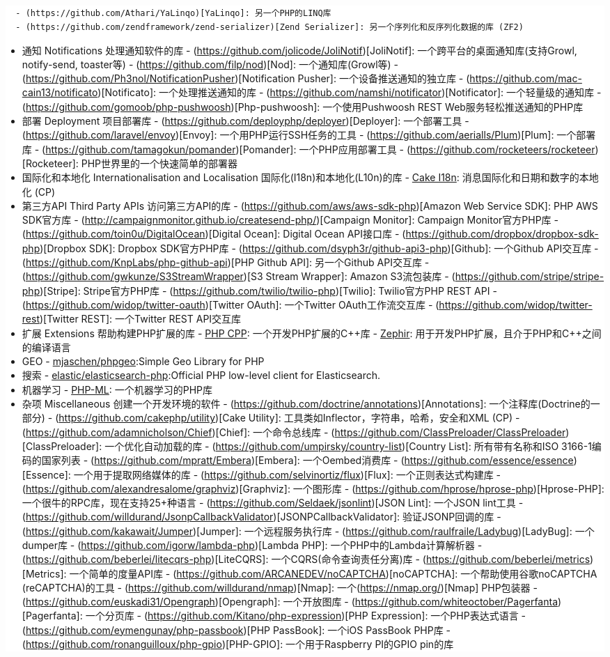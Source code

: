       - (https://github.com/Athari/YaLinqo)[YaLinqo]: 另一个PHP的LINQ库
      - (https://github.com/zendframework/zend-serializer)[Zend Serializer]: 另一个序列化和反序列化数据的库 (ZF2)
* 通知 Notifications 处理通知软件的库
      - (https://github.com/jolicode/JoliNotif)[JoliNotif]: 一个跨平台的桌面通知库(支持Growl, notify-send, toaster等)
      - (https://github.com/filp/nod)[Nod]: 一个通知库(Growl等)
      - (https://github.com/Ph3nol/NotificationPusher)[Notification Pusher]: 一个设备推送通知的独立库
      - (https://github.com/mac-cain13/notificato)[Notificato]: 一个处理推送通知的库
      - (https://github.com/namshi/notificator)[Notificator]: 一个轻量级的通知库
      - (https://github.com/gomoob/php-pushwoosh)[Php-pushwoosh]: 一个使用Pushwoosh REST Web服务轻松推送通知的PHP库
* 部署 Deployment 项目部署库
      - (https://github.com/deployphp/deployer)[Deployer]: 一个部署工具
      - (https://github.com/laravel/envoy)[Envoy]: 一个用PHP运行SSH任务的工具
      - (https://github.com/aerialls/Plum)[Plum]: 一个部署库
      - (https://github.com/tamagokun/pomander)[Pomander]: 一个PHP应用部署工具
      - (https://github.com/rocketeers/rocketeer)[Rocketeer]: PHP世界里的一个快速简单的部署器
* 国际化和本地化 Internationalisation and Localisation 国际化(I18n)和本地化(L10n)的库
      - [Cake I18n](https://github.com/cakephp/i18n): 消息国际化和日期和数字的本地化 (CP)
* 第三方API Third Party APIs 访问第三方API的库
      - (https://github.com/aws/aws-sdk-php)[Amazon Web Service SDK]: PHP AWS SDK官方库
      - (http://campaignmonitor.github.io/createsend-php/)[Campaign Monitor]: Campaign Monitor官方PHP库
      - (https://github.com/toin0u/DigitalOcean)[Digital Ocean]: Digital Ocean API接口库
      - (https://github.com/dropbox/dropbox-sdk-php)[Dropbox SDK]: Dropbox SDK官方PHP库
      - (https://github.com/dsyph3r/github-api3-php)[Github]: 一个Github API交互库
      - (https://github.com/KnpLabs/php-github-api)[PHP Github API]: 另一个Github API交互库
      - (https://github.com/gwkunze/S3StreamWrapper)[S3 Stream Wrapper]: Amazon S3流包装库
      - (https://github.com/stripe/stripe-php)[Stripe]: Stripe官方PHP库
      - (https://github.com/twilio/twilio-php)[Twilio]: Twilio官方PHP REST API
      - (https://github.com/widop/twitter-oauth)[Twitter OAuth]: 一个Twitter OAuth工作流交互库
      - (https://github.com/widop/twitter-rest)[Twitter REST]: 一个Twitter REST API交互库
* 扩展 Extensions 帮助构建PHP扩展的库
      - [PHP CPP](http://www.php-cpp.com/): 一个开发PHP扩展的C++库
      - [Zephir](https://github.com/phalcon/zephir): 用于开发PHP扩展，且介于PHP和C++之间的编译语言
* GEO
      - [mjaschen/phpgeo](https://github.com/mjaschen/phpgeo):Simple Geo Library for PHP
* 搜索
      - [elastic/elasticsearch-php](https://github.com/elastic/elasticsearch-php):Official PHP low-level client for Elasticsearch.
* 机器学习
      - [PHP-ML](https://github.com/php-ai/php-ml): 一个机器学习的PHP库
* 杂项 Miscellaneous 创建一个开发环境的软件
      - (https://github.com/doctrine/annotations)[Annotations]: 一个注释库(Doctrine的一部分)
      - (https://github.com/cakephp/utility)[Cake Utility]: 工具类如Inflector，字符串，哈希，安全和XML (CP)
      - (https://github.com/adamnicholson/Chief)[Chief]: 一个命令总线库
      - (https://github.com/ClassPreloader/ClassPreloader)[ClassPreloader]: 一个优化自动加载的库
      - (https://github.com/umpirsky/country-list)[Country List]: 所有带有名称和ISO 3166-1编码的国家列表
      - (https://github.com/mpratt/Embera)[Embera]: 一个Oembed消费库
      - (https://github.com/essence/essence)[Essence]: 一个用于提取网络媒体的库
      - (https://github.com/selvinortiz/flux)[Flux]: 一个正则表达式构建库
      - (https://github.com/alexandresalome/graphviz)[Graphviz]: 一个图形库
      - (https://github.com/hprose/hprose-php)[Hprose-PHP]: 一个很牛的RPC库，现在支持25+种语言
      - (https://github.com/Seldaek/jsonlint)[JSON Lint]: 一个JSON lint工具
      - (https://github.com/willdurand/JsonpCallbackValidator)[JSONPCallbackValidator]: 验证JSONP回调的库
      - (https://github.com/kakawait/Jumper)[Jumper]: 一个远程服务执行库
      - (https://github.com/raulfraile/Ladybug)[LadyBug]: 一个dumper库
      - (https://github.com/igorw/lambda-php)[Lambda PHP]: 一个PHP中的Lambda计算解析器
      - (https://github.com/beberlei/litecqrs-php)[LiteCQRS]: 一个CQRS(命令查询责任分离)库
      - (https://github.com/beberlei/metrics)[Metrics]: 一个简单的度量API库
      - (https://github.com/ARCANEDEV/noCAPTCHA)[noCAPTCHA]: 一个帮助使用谷歌noCAPTCHA (reCAPTCHA)的工具
      - (https://github.com/willdurand/nmap)[Nmap]: 一个(https://nmap.org/)[Nmap] PHP包装器
      - (https://github.com/euskadi31/Opengraph)[Opengraph]: 一个开放图库
      - (https://github.com/whiteoctober/Pagerfanta)[Pagerfanta]: 一个分页库
      - (https://github.com/Kitano/php-expression)[PHP Expression]: 一个PHP表达式语言
      - (https://github.com/eymengunay/php-passbook)[PHP PassBook]: 一个iOS PassBook PHP库
      - (https://github.com/ronanguilloux/php-gpio)[PHP-GPIO]: 一个用于Raspberry PI的GPIO pin的库